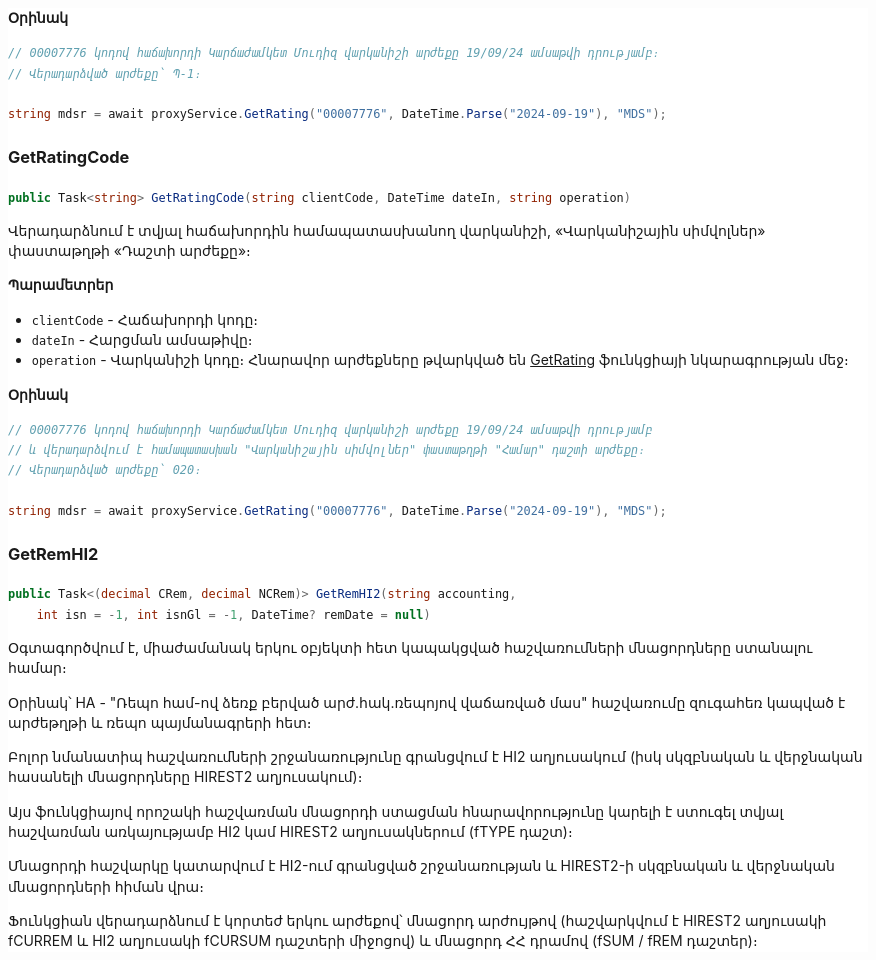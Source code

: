 **Օրինակ**

```c#
// 00007776 կոդով հաճախորդի Կարճաժամկետ Մուդիզ վարկանիշի արժեքը 19/09/24 ամսաթվի դրությամբ։ 
// Վերադարձված արժեքը՝ Պ-1։
 
string mdsr = await proxyService.GetRating("00007776", DateTime.Parse("2024-09-19"), "MDS");
```

### GetRatingCode

```c#
public Task<string> GetRatingCode(string clientCode, DateTime dateIn, string operation)
```

Վերադարձնում է տվյալ հաճախորդին համապատասխանող վարկանիշի, «Վարկանիշային սիմվոլներ» փաստաթղթի «Դաշտի արժեքը»։


**Պարամետրեր**

* `clientCode` - Հաճախորդի կոդը։
* `dateIn` - Հարցման ամսաթիվը։
* `operation` - Վարկանիշի կոդը։ Հնարավոր արժեքները թվարկված են [GetRating](#getrating) ֆունկցիայի նկարագրության մեջ։

**Օրինակ**

```c#
// 00007776 կոդով հաճախորդի Կարճաժամկետ Մուդիզ վարկանիշի արժեքը 19/09/24 ամսաթվի դրությամբ 
// և վերադարձվում է համապատասխան "Վարկանիշային սիմվոլներ" փաստաթղթի "Համար" դաշտի արժեքը։ 
// Վերադարձված արժեքը՝ 020։
 
string mdsr = await proxyService.GetRating("00007776", DateTime.Parse("2024-09-19"), "MDS");
```

### GetRemHI2

```c#
public Task<(decimal CRem, decimal NCRem)> GetRemHI2(string accounting, 
    int isn = -1, int isnGl = -1, DateTime? remDate = null)
```

Օգտագործվում է, միաժամանակ երկու օբյեկտի հետ կապակցված հաշվառումների մնացորդները ստանալու համար։ 

Օրինակ՝ HA - "Ռեպո համ-ով ձեռք բերված արժ.հակ.ռեպոյով վաճառված մաս" հաշվառումը զուգահեռ կապված է արժեթղթի և ռեպո պայմանագրերի հետ։ 

Բոլոր նմանատիպ հաշվառումների շրջանառությունը գրանցվում է HI2 աղյուսակում (իսկ սկզբնական և վերջնական հասանելի մնացորդները HIREST2 աղյուսակում)։ 

Այս ֆունկցիայով որոշակի հաշվառման մնացորդի ստացման հնարավորությունը կարելի է ստուգել տվյալ հաշվառման առկայությամբ HI2 կամ HIREST2 աղյուսակներում (fTYPE դաշտ)։ 

Մնացորդի հաշվարկը կատարվում է HI2-ում գրանցված շրջանառության և HIREST2-ի սկզբնական և վերջնական
մնացորդների հիման վրա։ 

Ֆունկցիան վերադարձնում է կորտեժ երկու արժեքով՝ մնացորդ արժույթով (հաշվարկվում է HIREST2 աղյուսակի fCURREM և HI2 աղյուսակի fCURSUM դաշտերի միջոցով) և մնացորդ ՀՀ դրամով (fSUM / fREM դաշտեր)։ 
